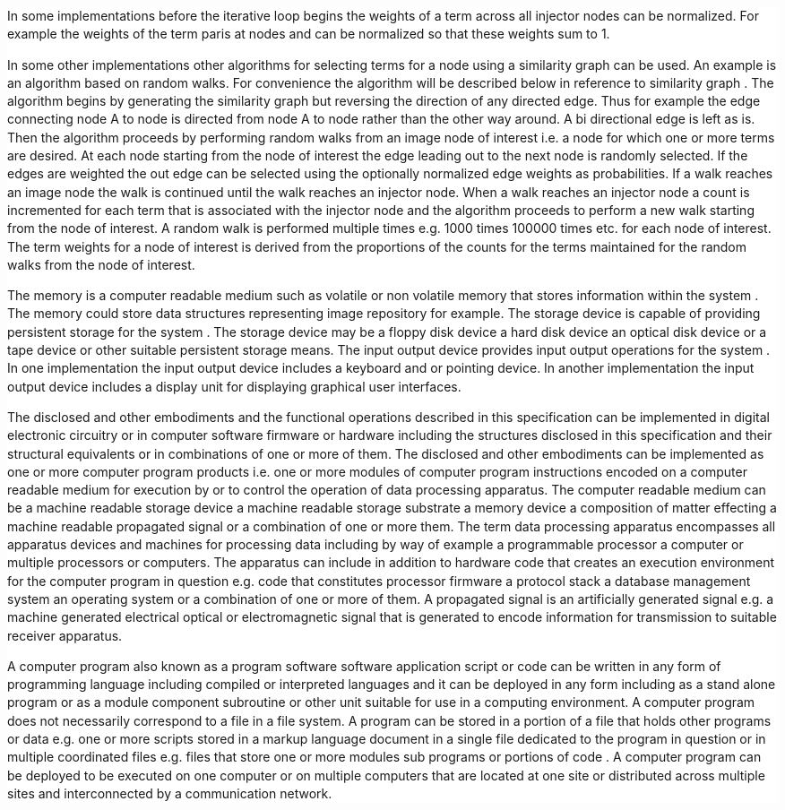 In some implementations before the iterative loop begins the weights of a term across all injector nodes can be normalized. For example the weights of the term paris at nodes and can be normalized so that these weights sum to 1.

In some other implementations other algorithms for selecting terms for a node using a similarity graph can be used. An example is an algorithm based on random walks. For convenience the algorithm will be described below in reference to similarity graph . The algorithm begins by generating the similarity graph but reversing the direction of any directed edge. Thus for example the edge connecting node A to node is directed from node A to node rather than the other way around. A bi directional edge is left as is. Then the algorithm proceeds by performing random walks from an image node of interest i.e. a node for which one or more terms are desired. At each node starting from the node of interest the edge leading out to the next node is randomly selected. If the edges are weighted the out edge can be selected using the optionally normalized edge weights as probabilities. If a walk reaches an image node the walk is continued until the walk reaches an injector node. When a walk reaches an injector node a count is incremented for each term that is associated with the injector node and the algorithm proceeds to perform a new walk starting from the node of interest. A random walk is performed multiple times e.g. 1000 times 100000 times etc. for each node of interest. The term weights for a node of interest is derived from the proportions of the counts for the terms maintained for the random walks from the node of interest.

The memory is a computer readable medium such as volatile or non volatile memory that stores information within the system . The memory could store data structures representing image repository for example. The storage device is capable of providing persistent storage for the system . The storage device may be a floppy disk device a hard disk device an optical disk device or a tape device or other suitable persistent storage means. The input output device provides input output operations for the system . In one implementation the input output device includes a keyboard and or pointing device. In another implementation the input output device includes a display unit for displaying graphical user interfaces.

The disclosed and other embodiments and the functional operations described in this specification can be implemented in digital electronic circuitry or in computer software firmware or hardware including the structures disclosed in this specification and their structural equivalents or in combinations of one or more of them. The disclosed and other embodiments can be implemented as one or more computer program products i.e. one or more modules of computer program instructions encoded on a computer readable medium for execution by or to control the operation of data processing apparatus. The computer readable medium can be a machine readable storage device a machine readable storage substrate a memory device a composition of matter effecting a machine readable propagated signal or a combination of one or more them. The term data processing apparatus encompasses all apparatus devices and machines for processing data including by way of example a programmable processor a computer or multiple processors or computers. The apparatus can include in addition to hardware code that creates an execution environment for the computer program in question e.g. code that constitutes processor firmware a protocol stack a database management system an operating system or a combination of one or more of them. A propagated signal is an artificially generated signal e.g. a machine generated electrical optical or electromagnetic signal that is generated to encode information for transmission to suitable receiver apparatus.

A computer program also known as a program software software application script or code can be written in any form of programming language including compiled or interpreted languages and it can be deployed in any form including as a stand alone program or as a module component subroutine or other unit suitable for use in a computing environment. A computer program does not necessarily correspond to a file in a file system. A program can be stored in a portion of a file that holds other programs or data e.g. one or more scripts stored in a markup language document in a single file dedicated to the program in question or in multiple coordinated files e.g. files that store one or more modules sub programs or portions of code . A computer program can be deployed to be executed on one computer or on multiple computers that are located at one site or distributed across multiple sites and interconnected by a communication network.

